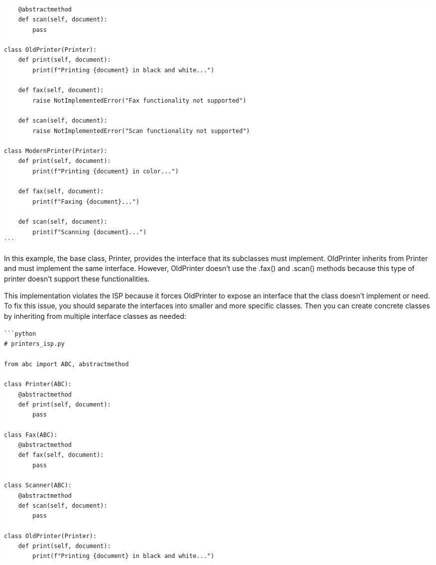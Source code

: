         @abstractmethod
        def scan(self, document):
            pass

    class OldPrinter(Printer):
        def print(self, document):
            print(f"Printing {document} in black and white...")

        def fax(self, document):
            raise NotImplementedError("Fax functionality not supported")

        def scan(self, document):
            raise NotImplementedError("Scan functionality not supported")

    class ModernPrinter(Printer):
        def print(self, document):
            print(f"Printing {document} in color...")

        def fax(self, document):
            print(f"Faxing {document}...")

        def scan(self, document):
            print(f"Scanning {document}...")
    ```

In this example, the base class, Printer, provides the interface that its subclasses must implement. OldPrinter inherits from Printer and must implement the same interface. However, OldPrinter doesn’t use the .fax() and .scan() methods because this type of printer doesn’t support these functionalities.

This implementation violates the ISP because it forces OldPrinter to expose an interface that the class doesn’t implement or need. To fix this issue, you should separate the interfaces into smaller and more specific classes. Then you can create concrete classes by inheriting from multiple interface classes as needed:

    ```python
    # printers_isp.py

    from abc import ABC, abstractmethod

    class Printer(ABC):
        @abstractmethod
        def print(self, document):
            pass

    class Fax(ABC):
        @abstractmethod
        def fax(self, document):
            pass

    class Scanner(ABC):
        @abstractmethod
        def scan(self, document):
            pass

    class OldPrinter(Printer):
        def print(self, document):
            print(f"Printing {document} in black and white...")
